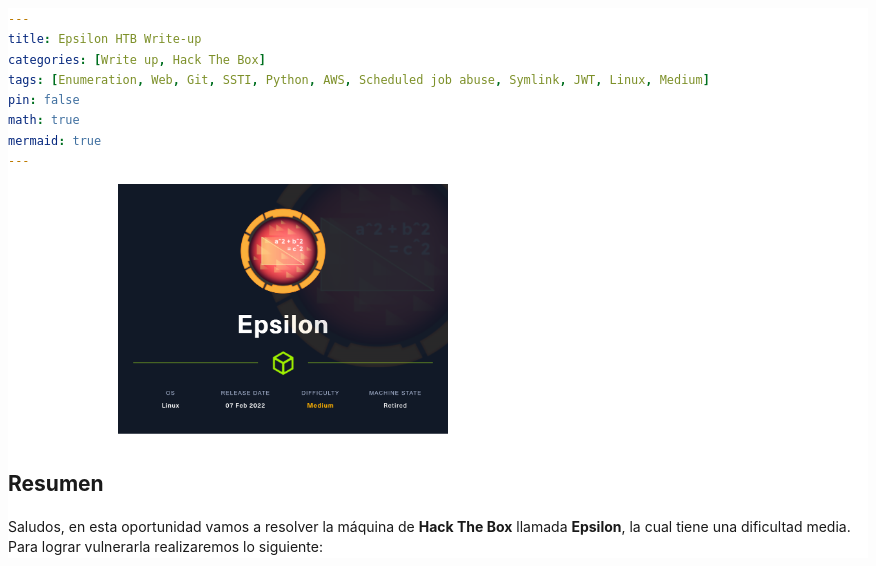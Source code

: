```yaml
---
title: Epsilon HTB Write-up
categories: [Write up, Hack The Box]
tags: [Enumeration, Web, Git, SSTI, Python, AWS, Scheduled job abuse, Symlink, JWT, Linux, Medium]
pin: false
math: true
mermaid: true
---
```


<img src="/imagenes/Epsilon/Epsilon_banner.png"  width="550" height="250">


## Resumen

Saludos, en esta oportunidad vamos a resolver la máquina de **Hack The Box** llamada **Epsilon**, la cual tiene una dificultad media. Para lograr vulnerarla realizaremos lo siguiente:

